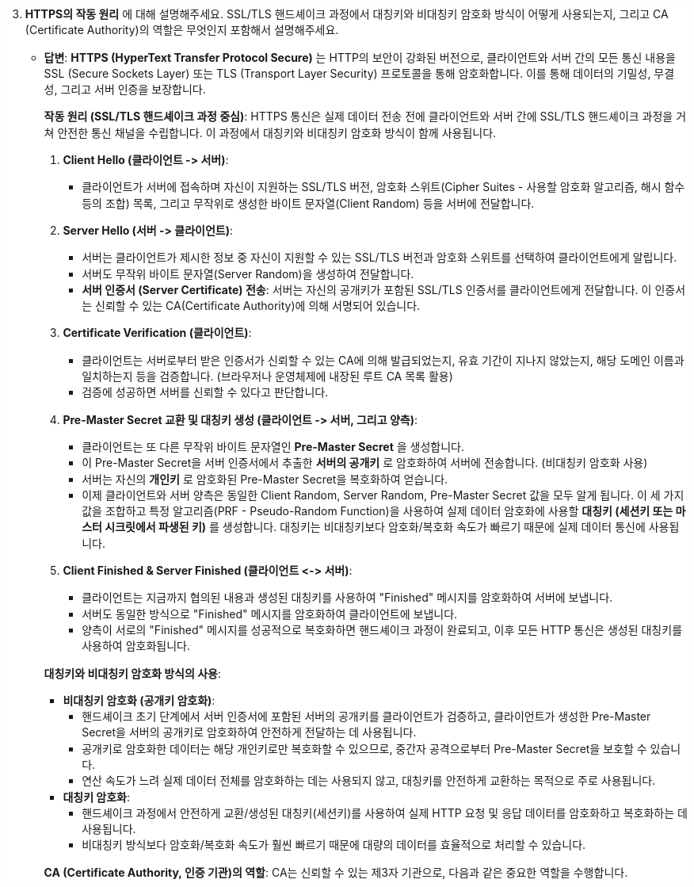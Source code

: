 3.  **HTTPS의 작동 원리** 에 대해 설명해주세요. SSL/TLS 핸드셰이크 과정에서 대칭키와 비대칭키 암호화 방식이 어떻게 사용되는지, 그리고 CA (Certificate Authority)의 역할은 무엇인지 포함해서 설명해주세요.

    - **답변**:
      **HTTPS (HyperText Transfer Protocol Secure)** 는 HTTP의 보안이 강화된 버전으로, 클라이언트와 서버 간의 모든 통신 내용을 SSL (Secure Sockets Layer) 또는 TLS (Transport Layer Security) 프로토콜을 통해 암호화합니다. 이를 통해 데이터의 기밀성, 무결성, 그리고 서버 인증을 보장합니다.

      **작동 원리 (SSL/TLS 핸드셰이크 과정 중심)**:
      HTTPS 통신은 실제 데이터 전송 전에 클라이언트와 서버 간에 SSL/TLS 핸드셰이크 과정을 거쳐 안전한 통신 채널을 수립합니다. 이 과정에서 대칭키와 비대칭키 암호화 방식이 함께 사용됩니다.

      1.  **Client Hello (클라이언트 -> 서버)**:

          - 클라이언트가 서버에 접속하며 자신이 지원하는 SSL/TLS 버전, 암호화 스위트(Cipher Suites - 사용할 암호화 알고리즘, 해시 함수 등의 조합) 목록, 그리고 무작위로 생성한 바이트 문자열(Client Random) 등을 서버에 전달합니다.

      2.  **Server Hello (서버 -> 클라이언트)**:

          - 서버는 클라이언트가 제시한 정보 중 자신이 지원할 수 있는 SSL/TLS 버전과 암호화 스위트를 선택하여 클라이언트에게 알립니다.
          - 서버도 무작위 바이트 문자열(Server Random)을 생성하여 전달합니다.
          - **서버 인증서 (Server Certificate) 전송**: 서버는 자신의 공개키가 포함된 SSL/TLS 인증서를 클라이언트에게 전달합니다. 이 인증서는 신뢰할 수 있는 CA(Certificate Authority)에 의해 서명되어 있습니다.

      3.  **Certificate Verification (클라이언트)**:

          - 클라이언트는 서버로부터 받은 인증서가 신뢰할 수 있는 CA에 의해 발급되었는지, 유효 기간이 지나지 않았는지, 해당 도메인 이름과 일치하는지 등을 검증합니다. (브라우저나 운영체제에 내장된 루트 CA 목록 활용)
          - 검증에 성공하면 서버를 신뢰할 수 있다고 판단합니다.

      4.  **Pre-Master Secret 교환 및 대칭키 생성 (클라이언트 -> 서버, 그리고 양측)**:

          - 클라이언트는 또 다른 무작위 바이트 문자열인 **Pre-Master Secret** 을 생성합니다.
          - 이 Pre-Master Secret을 서버 인증서에서 추출한 **서버의 공개키** 로 암호화하여 서버에 전송합니다. (비대칭키 암호화 사용)
          - 서버는 자신의 **개인키** 로 암호화된 Pre-Master Secret을 복호화하여 얻습니다.
          - 이제 클라이언트와 서버 양측은 동일한 Client Random, Server Random, Pre-Master Secret 값을 모두 알게 됩니다. 이 세 가지 값을 조합하고 특정 알고리즘(PRF - Pseudo-Random Function)을 사용하여 실제 데이터 암호화에 사용할 **대칭키 (세션키 또는 마스터 시크릿에서 파생된 키)** 를 생성합니다. 대칭키는 비대칭키보다 암호화/복호화 속도가 빠르기 때문에 실제 데이터 통신에 사용됩니다.

      5.  **Client Finished & Server Finished (클라이언트 <-> 서버)**:
          - 클라이언트는 지금까지 협의된 내용과 생성된 대칭키를 사용하여 "Finished" 메시지를 암호화하여 서버에 보냅니다.
          - 서버도 동일한 방식으로 "Finished" 메시지를 암호화하여 클라이언트에 보냅니다.
          - 양측이 서로의 "Finished" 메시지를 성공적으로 복호화하면 핸드셰이크 과정이 완료되고, 이후 모든 HTTP 통신은 생성된 대칭키를 사용하여 암호화됩니다.

      **대칭키와 비대칭키 암호화 방식의 사용**:

      - **비대칭키 암호화 (공개키 암호화)**:
        - 핸드셰이크 초기 단계에서 서버 인증서에 포함된 서버의 공개키를 클라이언트가 검증하고, 클라이언트가 생성한 Pre-Master Secret을 서버의 공개키로 암호화하여 안전하게 전달하는 데 사용됩니다.
        - 공개키로 암호화한 데이터는 해당 개인키로만 복호화할 수 있으므로, 중간자 공격으로부터 Pre-Master Secret을 보호할 수 있습니다.
        - 연산 속도가 느려 실제 데이터 전체를 암호화하는 데는 사용되지 않고, 대칭키를 안전하게 교환하는 목적으로 주로 사용됩니다.
      - **대칭키 암호화**:
        - 핸드셰이크 과정에서 안전하게 교환/생성된 대칭키(세션키)를 사용하여 실제 HTTP 요청 및 응답 데이터를 암호화하고 복호화하는 데 사용됩니다.
        - 비대칭키 방식보다 암호화/복호화 속도가 훨씬 빠르기 때문에 대량의 데이터를 효율적으로 처리할 수 있습니다.

      **CA (Certificate Authority, 인증 기관)의 역할**:
      CA는 신뢰할 수 있는 제3자 기관으로, 다음과 같은 중요한 역할을 수행합니다.
